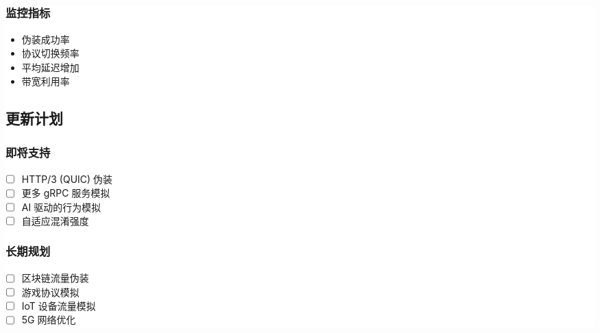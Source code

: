 ### 监控指标
- 伪装成功率
- 协议切换频率
- 平均延迟增加
- 带宽利用率

## 更新计划

### 即将支持
- [ ] HTTP/3 (QUIC) 伪装
- [ ] 更多 gRPC 服务模拟
- [ ] AI 驱动的行为模拟
- [ ] 自适应混淆强度

### 长期规划
- [ ] 区块链流量伪装
- [ ] 游戏协议模拟
- [ ] IoT 设备流量模拟
- [ ] 5G 网络优化